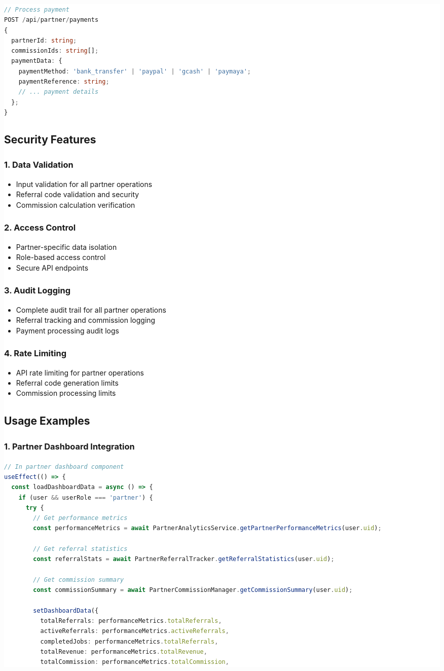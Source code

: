 ```typescript
// Process payment
POST /api/partner/payments
{
  partnerId: string;
  commissionIds: string[];
  paymentData: {
    paymentMethod: 'bank_transfer' | 'paypal' | 'gcash' | 'paymaya';
    paymentReference: string;
    // ... payment details
  };
}
```

## Security Features

### 1. **Data Validation**
- Input validation for all partner operations
- Referral code validation and security
- Commission calculation verification

### 2. **Access Control**
- Partner-specific data isolation
- Role-based access control
- Secure API endpoints

### 3. **Audit Logging**
- Complete audit trail for all partner operations
- Referral tracking and commission logging
- Payment processing audit logs

### 4. **Rate Limiting**
- API rate limiting for partner operations
- Referral code generation limits
- Commission processing limits

## Usage Examples

### 1. Partner Dashboard Integration

```typescript
// In partner dashboard component
useEffect(() => {
  const loadDashboardData = async () => {
    if (user && userRole === 'partner') {
      try {
        // Get performance metrics
        const performanceMetrics = await PartnerAnalyticsService.getPartnerPerformanceMetrics(user.uid);
        
        // Get referral statistics
        const referralStats = await PartnerReferralTracker.getReferralStatistics(user.uid);
        
        // Get commission summary
        const commissionSummary = await PartnerCommissionManager.getCommissionSummary(user.uid);

        setDashboardData({
          totalReferrals: performanceMetrics.totalReferrals,
          activeReferrals: performanceMetrics.activeReferrals,
          completedJobs: performanceMetrics.totalReferrals,
          totalRevenue: performanceMetrics.totalRevenue,
          totalCommission: performanceMetrics.totalCommission,
```